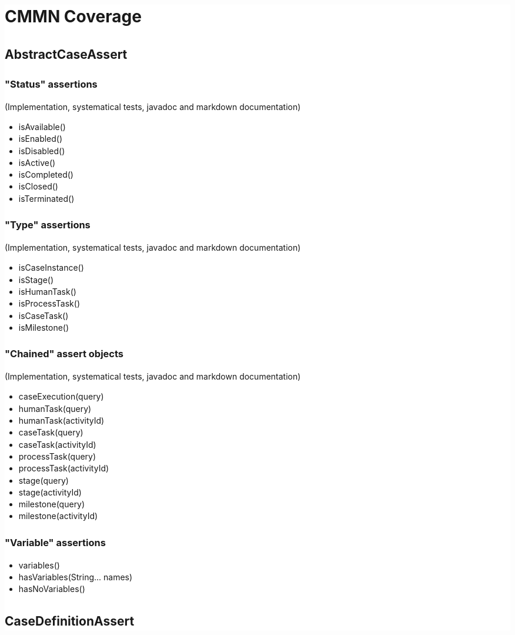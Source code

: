 # CMMN Coverage

## AbstractCaseAssert

###  "Status" assertions

(Implementation, systematical tests, javadoc and markdown documentation)

- isAvailable()
- isEnabled()
- isDisabled()
- isActive()
- isCompleted()
- isClosed()
- isTerminated()

### "Type" assertions

(Implementation, systematical tests, javadoc and markdown documentation)

- isCaseInstance()
- isStage()
- isHumanTask()
- isProcessTask()
- isCaseTask()
- isMilestone()

### "Chained" assert objects

(Implementation, systematical tests, javadoc and markdown documentation)

- caseExecution(query)
- humanTask(query)     
- humanTask(activityId)
- caseTask(query)     
- caseTask(activityId)
- processTask(query)     
- processTask(activityId)
- stage(query)     
- stage(activityId)
- milestone(query)     
- milestone(activityId)

### "Variable" assertions

- variables()
- hasVariables(String... names)
- hasNoVariables()

## CaseDefinitionAssert
